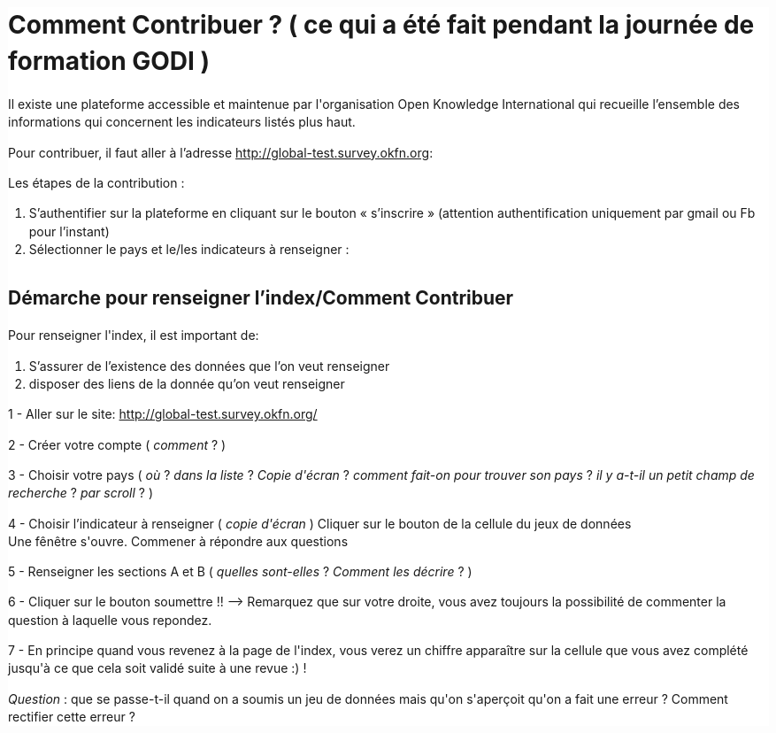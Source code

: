 

# Comment Contribuer ? ( ce qui a été fait pendant la journée de formation GODI ) 

Il existe une plateforme accessible et maintenue par l'organisation Open Knowledge International qui recueille l’ensemble des informations qui concernent les indicateurs listés plus haut.

Pour contribuer, il faut aller à l’adresse http://global-test.survey.okfn.org: 

Les étapes de la contribution :

1. S’authentifier sur la plateforme en cliquant sur le bouton « s’inscrire » (attention authentification uniquement par gmail ou Fb pour l’instant)
2. Sélectionner le pays et le/les indicateurs à renseigner : 


## Démarche pour renseigner l’index/Comment Contribuer 

Pour renseigner l'index, il est important de:

1. S’assurer de l’existence des données que l’on veut renseigner
2. disposer des liens de la donnée qu’on veut renseigner 

1 -  Aller sur le site: http://global-test.survey.okfn.org/        
        
2 -  Créer votre compte ( _comment_ ? )

3 - Choisir votre pays ( _où_ ? _dans la liste_ ? _Copie d'écran_ ? _comment fait-on pour trouver son pays_ ? _il y a-t-il un petit champ de recherche_ ? _par scroll_ ? )
        
4 - Choisir l’indicateur à renseigner ( _copie d'écran_ ) 
Cliquer sur le bouton de la cellule du jeux de données   
Une fênêtre s'ouvre. Commener à répondre aux questions

5 - Renseigner les sections A et B ( _quelles sont-elles_ ? _Comment les décrire_ ? ) 

6 - Cliquer sur le bouton soumettre
!! --> Remarquez que sur votre droite, vous avez toujours la possibilité de commenter la question à laquelle vous repondez.

7 - En principe quand vous revenez à la page de l'index, vous verez un chiffre apparaître sur la cellule que vous avez complété jusqu'à ce que cela soit validé suite à une revue :) !

*Question* : que se passe-t-il quand on a soumis un jeu de données mais qu'on s'aperçoit qu'on a fait une erreur ? Comment rectifier cette erreur ? 
